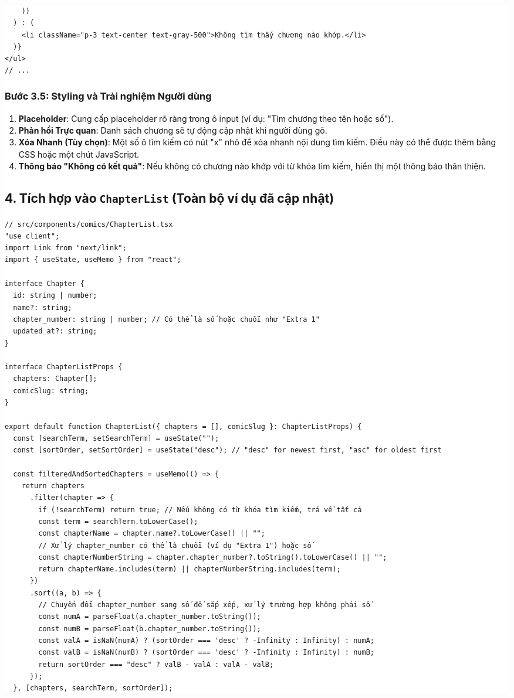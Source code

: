 ```tsx
    ))
  ) : (
    <li className="p-3 text-center text-gray-500">Không tìm thấy chương nào khớp.</li>
  )}
</ul>
// ...
```

### Bước 3.5: Styling và Trải nghiệm Người dùng

1.  **Placeholder**: Cung cấp placeholder rõ ràng trong ô input (ví dụ: "Tìm chương theo tên hoặc số").
2.  **Phản hồi Trực quan**: Danh sách chương sẽ tự động cập nhật khi người dùng gõ.
3.  **Xóa Nhanh (Tùy chọn)**: Một số ô tìm kiếm có nút "x" nhỏ để xóa nhanh nội dung tìm kiếm. Điều này có thể được thêm bằng CSS hoặc một chút JavaScript.
4.  **Thông báo "Không có kết quả"**: Nếu không có chương nào khớp với từ khóa tìm kiếm, hiển thị một thông báo thân thiện.

## 4. Tích hợp vào `ChapterList` (Toàn bộ ví dụ đã cập nhật)

```tsx
// src/components/comics/ChapterList.tsx
"use client";
import Link from "next/link";
import { useState, useMemo } from "react";

interface Chapter {
  id: string | number;
  name?: string;
  chapter_number: string | number; // Có thể là số hoặc chuỗi như "Extra 1"
  updated_at?: string;
}

interface ChapterListProps {
  chapters: Chapter[];
  comicSlug: string;
}

export default function ChapterList({ chapters = [], comicSlug }: ChapterListProps) {
  const [searchTerm, setSearchTerm] = useState("");
  const [sortOrder, setSortOrder] = useState("desc"); // "desc" for newest first, "asc" for oldest first

  const filteredAndSortedChapters = useMemo(() => {
    return chapters
      .filter(chapter => {
        if (!searchTerm) return true; // Nếu không có từ khóa tìm kiếm, trả về tất cả
        const term = searchTerm.toLowerCase();
        const chapterName = chapter.name?.toLowerCase() || "";
        // Xử lý chapter_number có thể là chuỗi (ví dụ "Extra 1") hoặc số
        const chapterNumberString = chapter.chapter_number?.toString().toLowerCase() || "";
        return chapterName.includes(term) || chapterNumberString.includes(term);
      })
      .sort((a, b) => {
        // Chuyển đổi chapter_number sang số để sắp xếp, xử lý trường hợp không phải số
        const numA = parseFloat(a.chapter_number.toString());
        const numB = parseFloat(b.chapter_number.toString());
        const valA = isNaN(numA) ? (sortOrder === 'desc' ? -Infinity : Infinity) : numA;
        const valB = isNaN(numB) ? (sortOrder === 'desc' ? -Infinity : Infinity) : numB;
        return sortOrder === "desc" ? valB - valA : valA - valB;
      });
  }, [chapters, searchTerm, sortOrder]);
```